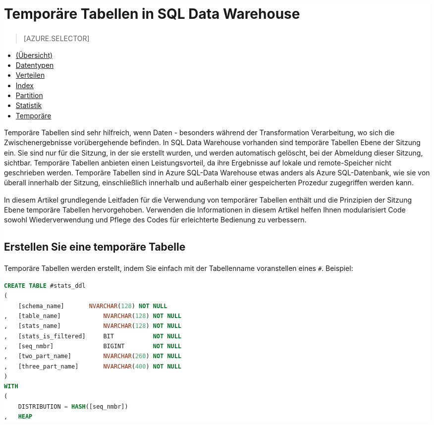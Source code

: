 <properties
   pageTitle="Temporäre Tabellen in SQL Data Warehouse | Microsoft Azure"
   description="Erste Schritte mit temporären Tabellen in Azure SQL-Data Warehouse."
   services="sql-data-warehouse"
   documentationCenter="NA"
   authors="jrowlandjones"
   manager="barbkess"
   editor=""/>

<tags
   ms.service="sql-data-warehouse"
   ms.devlang="NA"
   ms.topic="article"
   ms.tgt_pltfrm="NA"
   ms.workload="data-services"
   ms.date="06/29/2016"
   ms.author="jrj;barbkess;sonyama"/>

# <a name="temporary-tables-in-sql-data-warehouse"></a>Temporäre Tabellen in SQL Data Warehouse

> [AZURE.SELECTOR]
- [(Übersicht)][]
- [Datentypen][]
- [Verteilen][]
- [Index][]
- [Partition][]
- [Statistik][]
- [Temporäre][]

Temporäre Tabellen sind sehr hilfreich, wenn Daten - besonders während der Transformation Verarbeitung, wo sich die Zwischenergebnisse vorübergehende befinden. In SQL Data Warehouse vorhanden sind temporäre Tabellen Ebene der Sitzung ein.  Sie sind nur für die Sitzung, in der sie erstellt wurden, und werden automatisch gelöscht, bei der Abmeldung dieser Sitzung, sichtbar.  Temporäre Tabellen anbieten einen Leistungsvorteil, da ihre Ergebnisse auf lokale und remote-Speicher nicht geschrieben werden.  Temporäre Tabellen sind in Azure SQL-Data Warehouse etwas anders als Azure SQL-Datenbank, wie sie von überall innerhalb der Sitzung, einschließlich innerhalb und außerhalb einer gespeicherten Prozedur zugegriffen werden kann.

In diesem Artikel grundlegende Leitfaden für die Verwendung von temporärer Tabellen enthält und die Prinzipien der Sitzung Ebene temporäre Tabellen hervorgehoben. Verwenden die Informationen in diesem Artikel helfen Ihnen modularisiert Code sowohl Wiederverwendung und Pflege des Codes für erleichterte Bedienung zu verbessern.

## <a name="create-a-temporary-table"></a>Erstellen Sie eine temporäre Tabelle

Temporäre Tabellen werden erstellt, indem Sie einfach mit der Tabellenname voranstellen eines `#`.  Beispiel:

```sql
CREATE TABLE #stats_ddl
(
    [schema_name]       NVARCHAR(128) NOT NULL
,   [table_name]            NVARCHAR(128) NOT NULL
,   [stats_name]            NVARCHAR(128) NOT NULL
,   [stats_is_filtered]     BIT           NOT NULL
,   [seq_nmbr]              BIGINT        NOT NULL
,   [two_part_name]         NVARCHAR(260) NOT NULL
,   [three_part_name]       NVARCHAR(400) NOT NULL
)
WITH
(
    DISTRIBUTION = HASH([seq_nmbr])
,   HEAP
```

[(Übersicht)]: ./sql-data-warehouse-tables-overview.md
[Datentypen]: ./sql-data-warehouse-tables-data-types.md
[Verteilen]: ./sql-data-warehouse-tables-distribute.md
[Index]: ./sql-data-warehouse-tables-index.md
[Partition]: ./sql-data-warehouse-tables-partition.md
[Statistik]: ./sql-data-warehouse-tables-statistics.md
[Temporäre]: ./sql-data-warehouse-tables-temporary.md
[Bewährte Methoden für SQL Datawarehouse]: ./sql-data-warehouse-best-practices.md